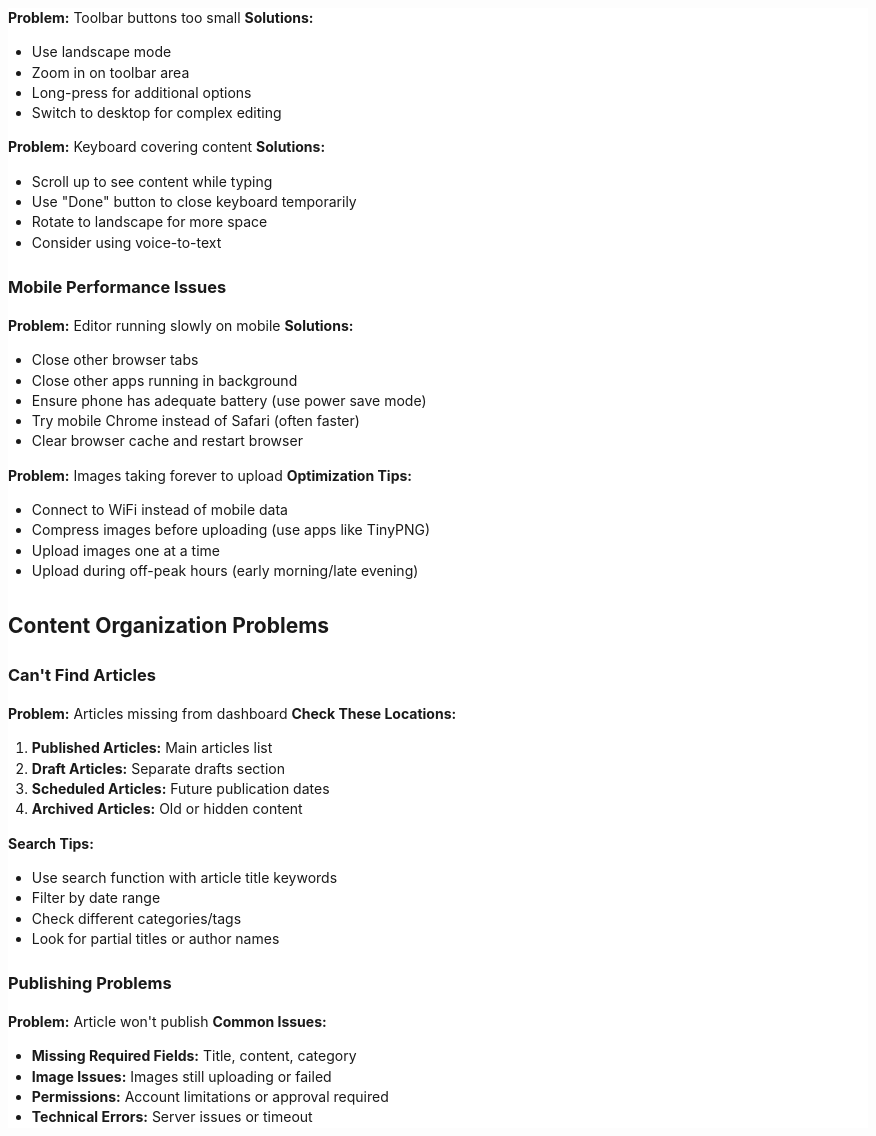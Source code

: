 **Problem:** Toolbar buttons too small
**Solutions:**
- Use landscape mode
- Zoom in on toolbar area
- Long-press for additional options
- Switch to desktop for complex editing

**Problem:** Keyboard covering content
**Solutions:**
- Scroll up to see content while typing
- Use "Done" button to close keyboard temporarily
- Rotate to landscape for more space
- Consider using voice-to-text

### Mobile Performance Issues

**Problem:** Editor running slowly on mobile
**Solutions:**
- Close other browser tabs
- Close other apps running in background
- Ensure phone has adequate battery (use power save mode)
- Try mobile Chrome instead of Safari (often faster)
- Clear browser cache and restart browser

**Problem:** Images taking forever to upload
**Optimization Tips:**
- Connect to WiFi instead of mobile data
- Compress images before uploading (use apps like TinyPNG)
- Upload images one at a time
- Upload during off-peak hours (early morning/late evening)

## Content Organization Problems

### Can't Find Articles

**Problem:** Articles missing from dashboard
**Check These Locations:**
1. **Published Articles:** Main articles list
2. **Draft Articles:** Separate drafts section
3. **Scheduled Articles:** Future publication dates
4. **Archived Articles:** Old or hidden content

**Search Tips:**
- Use search function with article title keywords
- Filter by date range
- Check different categories/tags
- Look for partial titles or author names

### Publishing Problems

**Problem:** Article won't publish
**Common Issues:**
- **Missing Required Fields:** Title, content, category
- **Image Issues:** Images still uploading or failed
- **Permissions:** Account limitations or approval required
- **Technical Errors:** Server issues or timeout
